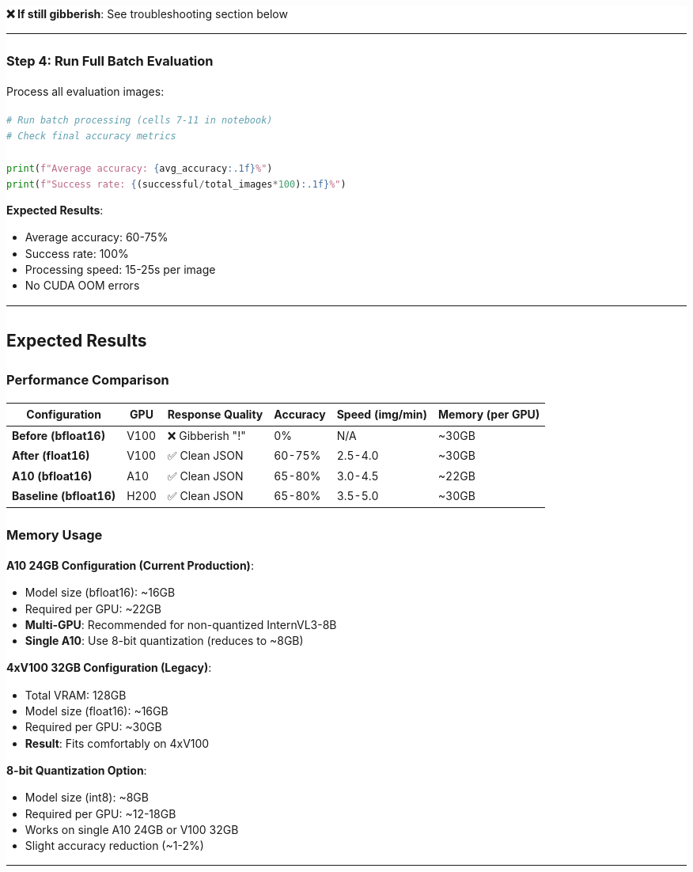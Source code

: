 **❌ If still gibberish**: See troubleshooting section below

---

### Step 4: Run Full Batch Evaluation

Process all evaluation images:

```python
# Run batch processing (cells 7-11 in notebook)
# Check final accuracy metrics

print(f"Average accuracy: {avg_accuracy:.1f}%")
print(f"Success rate: {(successful/total_images*100):.1f}%")
```

**Expected Results**:
- Average accuracy: 60-75%
- Success rate: 100%
- Processing speed: 15-25s per image
- No CUDA OOM errors

---

## Expected Results

### Performance Comparison

| Configuration | GPU | Response Quality | Accuracy | Speed (img/min) | Memory (per GPU) |
|---------------|-----|------------------|----------|-----------------|------------------|
| **Before (bfloat16)** | V100 | ❌ Gibberish "!" | 0% | N/A | ~30GB |
| **After (float16)** | V100 | ✅ Clean JSON | 60-75% | 2.5-4.0 | ~30GB |
| **A10 (bfloat16)** | A10 | ✅ Clean JSON | 65-80% | 3.0-4.5 | ~22GB |
| **Baseline (bfloat16)** | H200 | ✅ Clean JSON | 65-80% | 3.5-5.0 | ~30GB |

### Memory Usage

**A10 24GB Configuration (Current Production)**:
- Model size (bfloat16): ~16GB
- Required per GPU: ~22GB
- **Multi-GPU**: Recommended for non-quantized InternVL3-8B
- **Single A10**: Use 8-bit quantization (reduces to ~8GB)

**4xV100 32GB Configuration (Legacy)**:
- Total VRAM: 128GB
- Model size (float16): ~16GB
- Required per GPU: ~30GB
- **Result**: Fits comfortably on 4xV100

**8-bit Quantization Option**:
- Model size (int8): ~8GB
- Required per GPU: ~12-18GB
- Works on single A10 24GB or V100 32GB
- Slight accuracy reduction (~1-2%)

---
